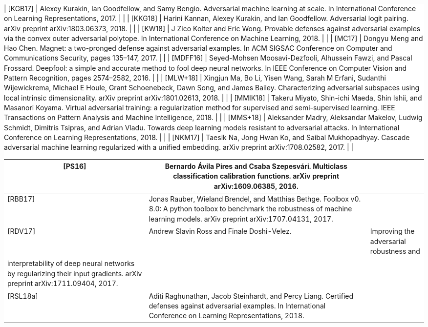 | [KGB17]                                                             | Alexey Kurakin, Ian Goodfellow, and Samy Bengio. Adversarial machine learning at scale. In International Conference on Learning Representations, 2017.                                                                                                   |                                                           |
| [KKG18]                                                             | Harini Kannan, Alexey Kurakin, and Ian Goodfellow. Adversarial logit pairing. arXiv preprint arXiv:1803.06373, 2018.                                                                                                                                     |                                                           |
| [KW18]                                                              | J Zico Kolter and Eric Wong. Provable defenses against adversarial examples via the convex outer adversarial polytope. In International Conference on Machine Learning, 2018.                                                                            |                                                           |
| [MC17]                                                              | Dongyu Meng and Hao Chen. Magnet: a two-pronged defense against adversarial examples. In ACM SIGSAC Conference on Computer and Communications Security, pages 135–147, 2017.                                                                             |                                                           |
| [MDFF16]                                                            | Seyed-Mohsen Moosavi-Dezfooli, Alhussein Fawzi, and Pascal Frossard. Deepfool: a simple and accurate method to fool deep neural networks. In IEEE Conference on Computer Vision and Pattern Recognition, pages 2574–2582, 2016.                          |                                                           |
| [MLW+18]                                                            | Xingjun Ma, Bo Li, Yisen Wang, Sarah M Erfani, Sudanthi Wijewickrema, Michael E Houle, Grant Schoenebeck, Dawn Song, and James Bailey. Characterizing adversarial subspaces using local intrinsic dimensionality. arXiv preprint arXiv:1801.02613, 2018. |                                                           |
| [MMIK18]                                                            | Takeru Miyato, Shin-ichi Maeda, Shin Ishii, and Masanori Koyama. Virtual adversarial training: a regularization method for supervised and semi-supervised learning. IEEE Transactions on Pattern Analysis and Machine Intelligence, 2018.                |                                                           |
| [MMS+18]                                                            | Aleksander Madry, Aleksandar Makelov, Ludwig Schmidt, Dimitris Tsipras, and Adrian Vladu. Towards deep learning models resistant to adversarial attacks. In International Conference on Learning Representations, 2018.                                  |                                                           |
| [NKM17]                                                             | Taesik Na, Jong Hwan Ko, and Saibal Mukhopadhyay. Cascade adversarial machine learning regularized with a unified embedding. arXiv preprint arXiv:1708.02582, 2017.                                                                                      |                                                           |

| [PS16]                                                                                                                 | Bernardo Ávila Pires and Csaba Szepesvári. Multiclass classification calibration functions. arXiv preprint arXiv:1609.06385, 2016.                                                                                                         |                                          |
|------------------------------------------------------------------------------------------------------------------------|--------------------------------------------------------------------------------------------------------------------------------------------------------------------------------------------------------------------------------------------|------------------------------------------|
| [RBB17]                                                                                                                | Jonas Rauber, Wieland Brendel, and Matthias Bethge. Foolbox v0. 8.0: A python toolbox to benchmark the robustness of machine learning models. arXiv preprint arXiv:1707.04131, 2017.                                                       |                                          |
| [RDV17]                                                                                                                | Andrew Slavin Ross and Finale Doshi-Velez.                                                                                                                                                                                                 | Improving the adversarial robustness and |
| interpretability of deep neural networks by regularizing their input gradients. arXiv preprint arXiv:1711.09404, 2017. |                                                                                                                                                                                                                                            |                                          |
| [RSL18a]                                                                                                               | Aditi Raghunathan, Jacob Steinhardt, and Percy Liang. Certified defenses against adversarial examples. In International Conference on Learning Representations, 2018.                                                                      |                                          |